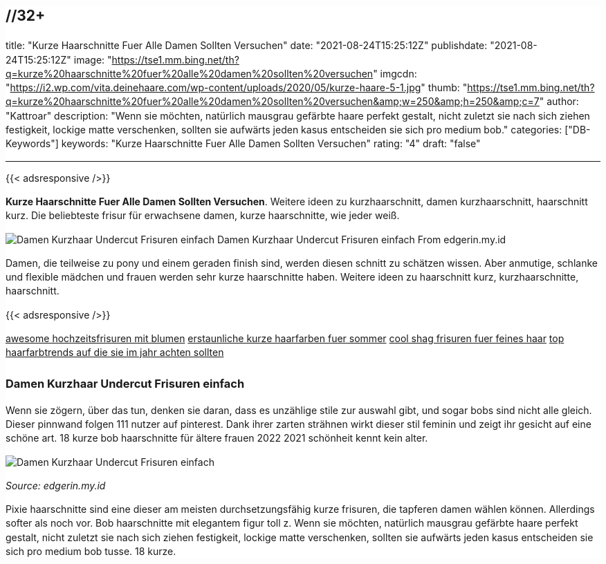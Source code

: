 //32+
---
title: "Kurze Haarschnitte Fuer Alle Damen Sollten Versuchen"
date: "2021-08-24T15:25:12Z"
publishdate: "2021-08-24T15:25:12Z"
image: "https://tse1.mm.bing.net/th?q=kurze%20haarschnitte%20fuer%20alle%20damen%20sollten%20versuchen"
imgcdn: "https://i2.wp.com/vita.deinehaare.com/wp-content/uploads/2020/05/kurze-haare-5-1.jpg"
thumb: "https://tse1.mm.bing.net/th?q=kurze%20haarschnitte%20fuer%20alle%20damen%20sollten%20versuchen&amp;w=250&amp;h=250&amp;c=7"
author: "Kattroar"
description: "Wenn sie möchten, natürlich mausgrau gefärbte haare perfekt gestalt, nicht zuletzt sie nach sich ziehen festigkeit, lockige matte verschenken, sollten sie aufwärts jeden kasus entscheiden sie sich pro medium bob."
categories: ["DB-Keywords"]
keywords: "Kurze Haarschnitte Fuer Alle Damen Sollten Versuchen"
rating: "4"
draft: "false"

---


{{< adsresponsive />}}

**Kurze Haarschnitte Fuer Alle Damen Sollten Versuchen**. Weitere ideen zu kurzhaarschnitt, damen kurzhaarschnitt, haarschnitt kurz. Die beliebteste frisur für erwachsene damen, kurze haarschnitte, wie jeder weiß.


![Damen Kurzhaar Undercut Frisuren einfach](https://tse1.mm.bing.net/th?q=kurze%20haarschnitte%20fuer%20alle%20damen%20sollten%20versuchen "Damen Kurzhaar Undercut Frisuren einfach")
Damen Kurzhaar Undercut Frisuren einfach From edgerin.my.id

Damen, die teilweise zu pony und einem geraden finish sind, werden diesen schnitt zu schätzen wissen. Aber anmutige, schlanke und flexible mädchen und frauen werden sehr kurze haarschnitte haben. Weitere ideen zu haarschnitt kurz, kurzhaarschnitte, haarschnitt.

{{< adsresponsive />}}

[awesome hochzeitsfrisuren mit blumen](/awesome-hochzeitsfrisuren-mit-blumen/) [erstaunliche kurze haarfarben fuer sommer](/erstaunliche-kurze-haarfarben-fuer-sommer/) [cool shag frisuren fuer feines haar](/cool-shag-frisuren-fuer-feines-haar/) [top haarfarbtrends auf die sie im jahr achten sollten](/top-haarfarbtrends-auf-die-sie-im-jahr-achten-sollten/) 

### Damen Kurzhaar Undercut Frisuren einfach
Wenn sie zögern, über das tun, denken sie daran, dass es unzählige stile zur auswahl gibt, und sogar bobs sind nicht alle gleich. Dieser pinnwand folgen 111 nutzer auf pinterest. Dank ihrer zarten strähnen wirkt dieser stil feminin und zeigt ihr gesicht auf eine schöne art. 18 kurze bob haarschnitte für ältere frauen 2022 2021 schönheit kennt kein alter.


![Damen Kurzhaar Undercut Frisuren einfach](https://i2.wp.com/everilda.com/images5/0416/frisuren-kurzhaar-damen-2016/frisuren-kurzhaar-damen-2016-99_3.jpg "Damen Kurzhaar Undercut Frisuren einfach")

*Source: edgerin.my.id*

Pixie haarschnitte sind eine dieser am meisten durchsetzungsfähig kurze frisuren, die tapferen damen wählen können. Allerdings softer als noch vor. Bob haarschnitte mit elegantem figur toll z. Wenn sie möchten, natürlich mausgrau gefärbte haare perfekt gestalt, nicht zuletzt sie nach sich ziehen festigkeit, lockige matte verschenken, sollten sie aufwärts jeden kasus entscheiden sie sich pro medium bob tusse. 18 kurze.
